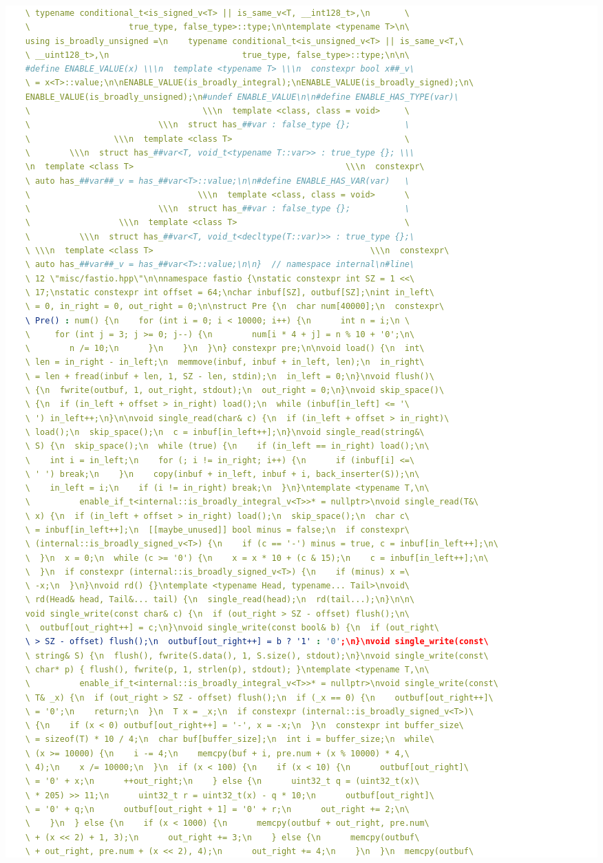 ```yaml
    \ typename conditional_t<is_signed_v<T> || is_same_v<T, __int128_t>,\n       \
    \                    true_type, false_type>::type;\n\ntemplate <typename T>\n\
    using is_broadly_unsigned =\n    typename conditional_t<is_unsigned_v<T> || is_same_v<T,\
    \ __uint128_t>,\n                           true_type, false_type>::type;\n\n\
    #define ENABLE_VALUE(x) \\\n  template <typename T> \\\n  constexpr bool x##_v\
    \ = x<T>::value;\n\nENABLE_VALUE(is_broadly_integral);\nENABLE_VALUE(is_broadly_signed);\n\
    ENABLE_VALUE(is_broadly_unsigned);\n#undef ENABLE_VALUE\n\n#define ENABLE_HAS_TYPE(var)\
    \                                   \\\n  template <class, class = void>     \
    \                          \\\n  struct has_##var : false_type {};           \
    \                 \\\n  template <class T>                                   \
    \        \\\n  struct has_##var<T, void_t<typename T::var>> : true_type {}; \\\
    \n  template <class T>                                           \\\n  constexpr\
    \ auto has_##var##_v = has_##var<T>::value;\n\n#define ENABLE_HAS_VAR(var)   \
    \                                  \\\n  template <class, class = void>      \
    \                          \\\n  struct has_##var : false_type {};           \
    \                  \\\n  template <class T>                                  \
    \          \\\n  struct has_##var<T, void_t<decltype(T::var)>> : true_type {};\
    \ \\\n  template <class T>                                            \\\n  constexpr\
    \ auto has_##var##_v = has_##var<T>::value;\n\n}  // namespace internal\n#line\
    \ 12 \"misc/fastio.hpp\"\n\nnamespace fastio {\nstatic constexpr int SZ = 1 <<\
    \ 17;\nstatic constexpr int offset = 64;\nchar inbuf[SZ], outbuf[SZ];\nint in_left\
    \ = 0, in_right = 0, out_right = 0;\n\nstruct Pre {\n  char num[40000];\n  constexpr\
    \ Pre() : num() {\n    for (int i = 0; i < 10000; i++) {\n      int n = i;\n \
    \     for (int j = 3; j >= 0; j--) {\n        num[i * 4 + j] = n % 10 + '0';\n\
    \        n /= 10;\n      }\n    }\n  }\n} constexpr pre;\n\nvoid load() {\n  int\
    \ len = in_right - in_left;\n  memmove(inbuf, inbuf + in_left, len);\n  in_right\
    \ = len + fread(inbuf + len, 1, SZ - len, stdin);\n  in_left = 0;\n}\nvoid flush()\
    \ {\n  fwrite(outbuf, 1, out_right, stdout);\n  out_right = 0;\n}\nvoid skip_space()\
    \ {\n  if (in_left + offset > in_right) load();\n  while (inbuf[in_left] <= '\
    \ ') in_left++;\n}\n\nvoid single_read(char& c) {\n  if (in_left + offset > in_right)\
    \ load();\n  skip_space();\n  c = inbuf[in_left++];\n}\nvoid single_read(string&\
    \ S) {\n  skip_space();\n  while (true) {\n    if (in_left == in_right) load();\n\
    \    int i = in_left;\n    for (; i != in_right; i++) {\n      if (inbuf[i] <=\
    \ ' ') break;\n    }\n    copy(inbuf + in_left, inbuf + i, back_inserter(S));\n\
    \    in_left = i;\n    if (i != in_right) break;\n  }\n}\ntemplate <typename T,\n\
    \          enable_if_t<internal::is_broadly_integral_v<T>>* = nullptr>\nvoid single_read(T&\
    \ x) {\n  if (in_left + offset > in_right) load();\n  skip_space();\n  char c\
    \ = inbuf[in_left++];\n  [[maybe_unused]] bool minus = false;\n  if constexpr\
    \ (internal::is_broadly_signed_v<T>) {\n    if (c == '-') minus = true, c = inbuf[in_left++];\n\
    \  }\n  x = 0;\n  while (c >= '0') {\n    x = x * 10 + (c & 15);\n    c = inbuf[in_left++];\n\
    \  }\n  if constexpr (internal::is_broadly_signed_v<T>) {\n    if (minus) x =\
    \ -x;\n  }\n}\nvoid rd() {}\ntemplate <typename Head, typename... Tail>\nvoid\
    \ rd(Head& head, Tail&... tail) {\n  single_read(head);\n  rd(tail...);\n}\n\n\
    void single_write(const char& c) {\n  if (out_right > SZ - offset) flush();\n\
    \  outbuf[out_right++] = c;\n}\nvoid single_write(const bool& b) {\n  if (out_right\
    \ > SZ - offset) flush();\n  outbuf[out_right++] = b ? '1' : '0';\n}\nvoid single_write(const\
    \ string& S) {\n  flush(), fwrite(S.data(), 1, S.size(), stdout);\n}\nvoid single_write(const\
    \ char* p) { flush(), fwrite(p, 1, strlen(p), stdout); }\ntemplate <typename T,\n\
    \          enable_if_t<internal::is_broadly_integral_v<T>>* = nullptr>\nvoid single_write(const\
    \ T& _x) {\n  if (out_right > SZ - offset) flush();\n  if (_x == 0) {\n    outbuf[out_right++]\
    \ = '0';\n    return;\n  }\n  T x = _x;\n  if constexpr (internal::is_broadly_signed_v<T>)\
    \ {\n    if (x < 0) outbuf[out_right++] = '-', x = -x;\n  }\n  constexpr int buffer_size\
    \ = sizeof(T) * 10 / 4;\n  char buf[buffer_size];\n  int i = buffer_size;\n  while\
    \ (x >= 10000) {\n    i -= 4;\n    memcpy(buf + i, pre.num + (x % 10000) * 4,\
    \ 4);\n    x /= 10000;\n  }\n  if (x < 100) {\n    if (x < 10) {\n      outbuf[out_right]\
    \ = '0' + x;\n      ++out_right;\n    } else {\n      uint32_t q = (uint32_t(x)\
    \ * 205) >> 11;\n      uint32_t r = uint32_t(x) - q * 10;\n      outbuf[out_right]\
    \ = '0' + q;\n      outbuf[out_right + 1] = '0' + r;\n      out_right += 2;\n\
    \    }\n  } else {\n    if (x < 1000) {\n      memcpy(outbuf + out_right, pre.num\
    \ + (x << 2) + 1, 3);\n      out_right += 3;\n    } else {\n      memcpy(outbuf\
    \ + out_right, pre.num + (x << 2), 4);\n      out_right += 4;\n    }\n  }\n  memcpy(outbuf\
```